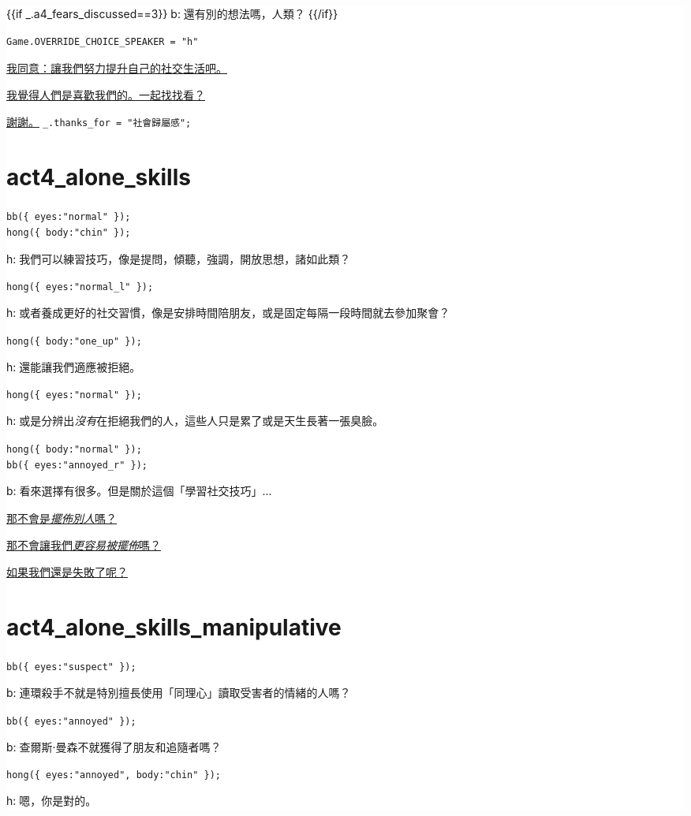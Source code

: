 {{if _.a4_fears_discussed==3}}
b: 還有別的想法嗎，人類？
{{/if}}

`Game.OVERRIDE_CHOICE_SPEAKER = "h"`

[我同意：讓我們努力提升自己的社交生活吧。](#act4_alone_skills)

[我覺得人們是喜歡我們的。一起找找看？](#act4_alone_experiment)

[謝謝。](#act4_thanks) `_.thanks_for = "社會歸屬感";`

# act4_alone_skills

```
bb({ eyes:"normal" });
hong({ body:"chin" });
```

h: 我們可以練習技巧，像是提問，傾聽，強調，開放思想，諸如此類？

`hong({ eyes:"normal_l" });`

h: 或者養成更好的社交習慣，像是安排時間陪朋友，或是固定每隔一段時間就去參加聚會？

`hong({ body:"one_up" });`

h: 還能讓我們適應被拒絕。

`hong({ eyes:"normal" });`

h: 或是分辨出*沒有*在拒絕我們的人，這些人只是累了或是天生長著一張臭臉。

```
hong({ body:"normal" });
bb({ eyes:"annoyed_r" });
```

b: 看來選擇有很多。但是關於這個「學習社交技巧」...

[那不會是*擺佈別人*嗎？](#act4_alone_skills_manipulative)

[那不會讓我們*更容易被擺佈*嗎？](#act4_alone_skills_manipulated)

[如果我們還是失敗了呢？](#act4_alone_skills_fail)

# act4_alone_skills_manipulative

`bb({ eyes:"suspect" });`

b: 連環殺手不就是特別擅長使用「同理心」讀取受害者的情緒的人嗎？

`bb({ eyes:"annoyed" });`

b: 查爾斯·曼森不就獲得了朋友和追隨者嗎？

`hong({ eyes:"annoyed", body:"chin" });`

h: 嗯，你是對的。
